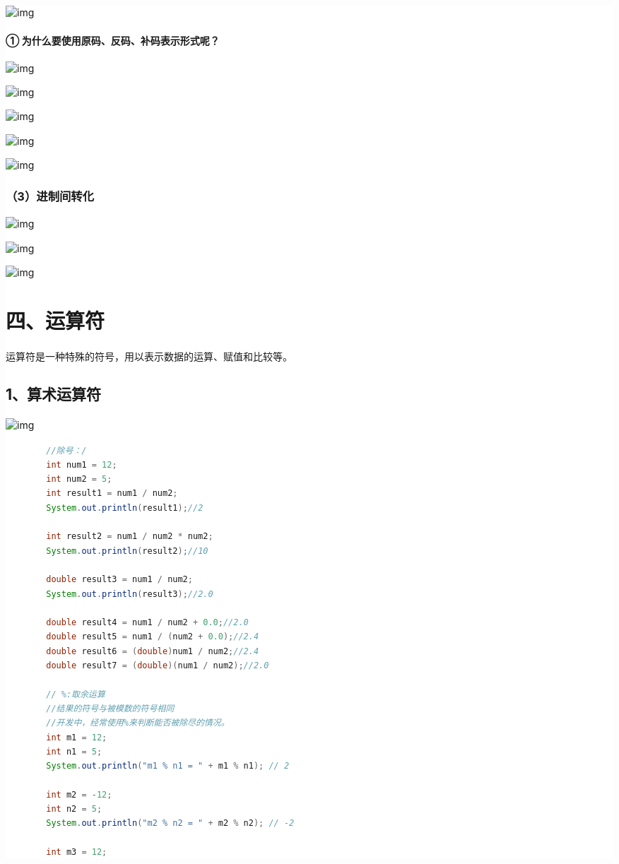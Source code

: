 ![img](file:///D:/Documents/My%20Knowledge/temp/f9f23919-638c-4e63-b7d4-47da371a9c52/128/index_files/49f9894b-997a-4818-bed8-c9c445af7440.jpg)

#### ① 为什么要使用原码、反码、补码表示形式呢？

![img](file:///D:/Documents/My%20Knowledge/temp/f9f23919-638c-4e63-b7d4-47da371a9c52/128/index_files/c7a7c6ab-4fa7-4091-a89f-479ea4b68c51.png)

![img](file:///D:/Documents/My%20Knowledge/temp/f9f23919-638c-4e63-b7d4-47da371a9c52/128/index_files/357a5169-1a54-4ae2-a433-c704a21c5f07.png)

![img](file:///D:/Documents/My%20Knowledge/temp/f9f23919-638c-4e63-b7d4-47da371a9c52/128/index_files/637cdc0c-2427-462f-90c1-2fa750d3a969.png)

![img](file:///D:/Documents/My%20Knowledge/temp/f9f23919-638c-4e63-b7d4-47da371a9c52/128/index_files/91917ca6-59fa-4009-8570-04f15bb33d71.png)

![img](file:///D:/Documents/My%20Knowledge/temp/f9f23919-638c-4e63-b7d4-47da371a9c52/128/index_files/4d2addaa-a9ea-4792-9f0c-dce9371f8362.png)

### （3）进制间转化

![img](file:///D:/Documents/My%20Knowledge/temp/f9f23919-638c-4e63-b7d4-47da371a9c52/128/index_files/28c87df4-bf6a-4fcb-b000-d973a86774d0.png)

![img](file:///D:/Documents/My%20Knowledge/temp/f9f23919-638c-4e63-b7d4-47da371a9c52/128/index_files/38f0866a-e98f-4a96-a8d5-76d1501dd4ba.png)

![img](file:///D:/Documents/My%20Knowledge/temp/f9f23919-638c-4e63-b7d4-47da371a9c52/128/index_files/b3dbb371-2f22-47eb-97bb-c2426a471810.png)

# 四、运算符

运算符是一种特殊的符号，用以表示数据的运算、赋值和比较等。

## 1、算术运算符

![img](file:///D:/Documents/My%20Knowledge/temp/f9f23919-638c-4e63-b7d4-47da371a9c52/128/index_files/f8c6a192-8760-4feb-ba85-0459a35f1d07.png)

 

```java
        //除号：/
        int num1 = 12;
        int num2 = 5;
        int result1 = num1 / num2;
        System.out.println(result1);//2

        int result2 = num1 / num2 * num2;
        System.out.println(result2);//10

        double result3 = num1 / num2;
        System.out.println(result3);//2.0

        double result4 = num1 / num2 + 0.0;//2.0
        double result5 = num1 / (num2 + 0.0);//2.4
        double result6 = (double)num1 / num2;//2.4
        double result7 = (double)(num1 / num2);//2.0

        // %:取余运算
        //结果的符号与被模数的符号相同
        //开发中，经常使用%来判断能否被除尽的情况。
        int m1 = 12;
        int n1 = 5;
        System.out.println("m1 % n1 = " + m1 % n1); // 2

        int m2 = -12;
        int n2 = 5;
        System.out.println("m2 % n2 = " + m2 % n2); // -2

        int m3 = 12;
```
